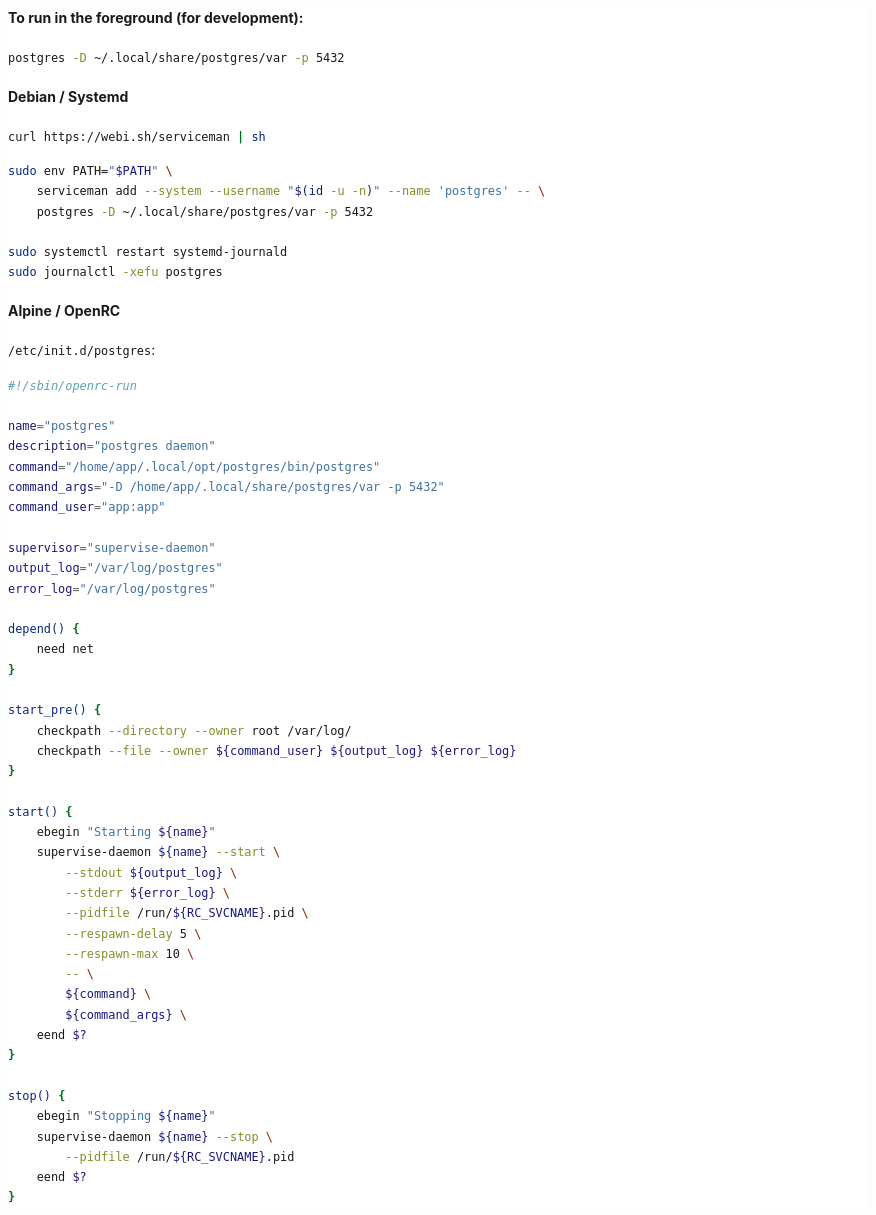 #### To run in the foreground (for development):

```sh
postgres -D ~/.local/share/postgres/var -p 5432
```

#### Debian / Systemd

```sh
curl https://webi.sh/serviceman | sh
```

```sh
sudo env PATH="$PATH" \
    serviceman add --system --username "$(id -u -n)" --name 'postgres' -- \
    postgres -D ~/.local/share/postgres/var -p 5432

sudo systemctl restart systemd-journald
sudo journalctl -xefu postgres
```

#### Alpine / OpenRC

`/etc/init.d/postgres`:

```sh
#!/sbin/openrc-run

name="postgres"
description="postgres daemon"
command="/home/app/.local/opt/postgres/bin/postgres"
command_args="-D /home/app/.local/share/postgres/var -p 5432"
command_user="app:app"

supervisor="supervise-daemon"
output_log="/var/log/postgres"
error_log="/var/log/postgres"

depend() {
    need net
}

start_pre() {
    checkpath --directory --owner root /var/log/
    checkpath --file --owner ${command_user} ${output_log} ${error_log}
}

start() {
    ebegin "Starting ${name}"
    supervise-daemon ${name} --start \
        --stdout ${output_log} \
        --stderr ${error_log} \
        --pidfile /run/${RC_SVCNAME}.pid \
        --respawn-delay 5 \
        --respawn-max 10 \
        -- \
        ${command} \
        ${command_args} \
    eend $?
}

stop() {
    ebegin "Stopping ${name}"
    supervise-daemon ${name} --stop \
        --pidfile /run/${RC_SVCNAME}.pid
    eend $?
}
```